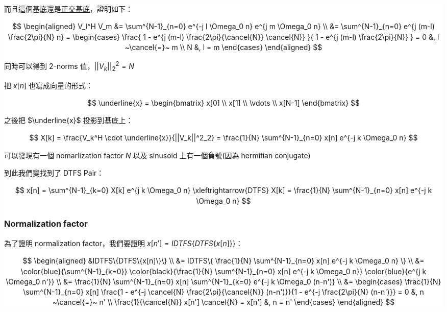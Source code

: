 而且這個基底還是[正交基底](#正交基底)，證明如下：

$$
\begin{aligned}
    V_l^H V_m &= \sum^{N-1}_{n=0} e^{-j l \Omega_0 n} e^{j m \Omega_0 n} \\
    &= \sum^{N-1}_{n=0} e^{j (m-l) \frac{2\pi}{N} n}
    = \begin{cases}
        \frac{ 1 - e^{j (m-l) \frac{2\pi}{\cancel{N}} \cancel{N}} }{ 1 - e^{j (m-l) \frac{2\pi}{N}} } = 0 &, l ~\cancel{=}~ m \\
        N &, l = m
    \end{cases}
\end{aligned}
$$

同時可以得到 2-norms 值，$||V_k||^2_2 = N$

把 $x[n]$ 也寫成向量的形式：

$$
\underline{x} = \begin{bmatrix}
    x[0] \\
    x[1] \\
    \vdots \\
    x[N-1]
\end{bmatrix}
$$

之後把 $\underline{x}$ 投影到基底上：

$$ X[k] = \frac{V_k^H \cdot \underline{x}}{||V_k||^2_2} = \frac{1}{N} \sum^{N-1}_{n=0} x[n] e^{-j k \Omega_0 n} $$

可以發現有一個 nomarlization factor $N$ 以及 sinusoid 上有一個負號(因為 hermitian conjugate)

到此我們變找到了 DTFS Pair：

$$ x[n] = \sum^{N-1}_{k=0} X[k] e^{j k \Omega_0 n} \xleftrightarrow{DTFS} X[k] = \frac{1}{N} \sum^{N-1}_{n=0} x[n] e^{-j k \Omega_0 n} $$

### Normalization factor

為了證明 normalization factor，我們要證明 $x[n'] = IDTFS\{DTFS\{x[n]\}\}$：

$$
\begin{aligned}
    &IDTFS\{DTFS\{x[n]\}\} \\
    &= IDTFS\{ \frac{1}{N} \sum^{N-1}_{n=0} x[n] e^{-j k \Omega_0 n} \} \\
    &= \color{blue}{\sum^{N-1}_{k=0}} \color{black}{\frac{1}{N} \sum^{N-1}_{n=0} x[n] e^{-j k \Omega_0 n}} \color{blue}{e^{j k \Omega_0 n'}} \\
    &= \frac{1}{N} \sum^{N-1}_{n=0} x[n] \sum^{N-1}_{k=0} e^{-j k \Omega_0 (n-n')} \\
    &= \begin{cases}
        \frac{1}{N} \sum^{N-1}_{n=0} x[n] \frac{1 - e^{-j \cancel{N} \frac{2\pi}{\cancel{N}} (n-n')}}{1 - e^{-j \frac{2\pi}{N} (n-n')}} = 0 &, n ~\cancel{=}~ n' \\
        \frac{1}{\cancel{N}} x[n'] \cancel{N} = x[n'] &, n = n'
    \end{cases}
\end{aligned}
$$

